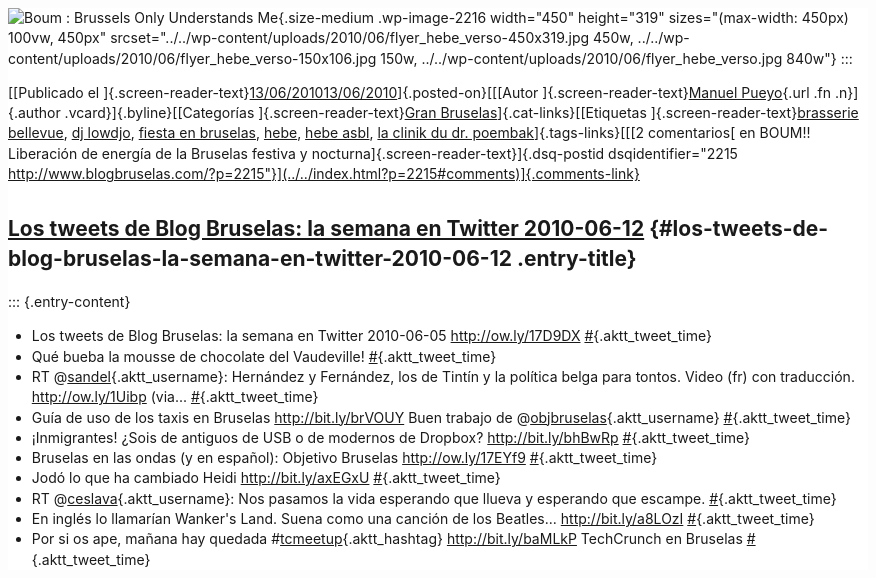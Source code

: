 </div>

![Boum : Brussels Only Understands
Me](../../wp-content/uploads/2010/06/flyer_hebe_verso-450x319.jpg){.size-medium
.wp-image-2216 width="450" height="319"
sizes="(max-width: 450px) 100vw, 450px"
srcset="../../wp-content/uploads/2010/06/flyer_hebe_verso-450x319.jpg 450w, ../../wp-content/uploads/2010/06/flyer_hebe_verso-150x106.jpg 150w, ../../wp-content/uploads/2010/06/flyer_hebe_verso.jpg 840w"}
:::

[[Publicado el
]{.screen-reader-text}[13/06/201013/06/2010](../../index.html?p=2215)]{.posted-on}[[[Autor
]{.screen-reader-text}[Manuel
Pueyo](../../blog/author/easysun/index.html){.url .fn .n}]{.author
.vcard}]{.byline}[[Categorías ]{.screen-reader-text}[Gran
Bruselas](../../blog/category/gran-bruselas/index.html)]{.cat-links}[[Etiquetas
]{.screen-reader-text}[brasserie
bellevue](../../blog/tag/brasserie-bellevue/index.html), [dj
lowdjo](../../blog/tag/dj-lowdjo/index.html), [fiesta en
bruselas](../../blog/tag/fiesta-en-bruselas/index.html),
[hebe](../../blog/tag/hebe/index.html), [hebe
asbl](../../blog/tag/hebe-asbl/index.html), [la clinik du dr.
poembak](../../blog/tag/la-clinik-du-dr-poembak/index.html)]{.tags-links}[[[2
comentarios[ en BOUM!! Liberación de energía de la Bruselas festiva y
nocturna]{.screen-reader-text}]{.dsq-postid
dsqidentifier="2215 http://www.blogbruselas.com/?p=2215"}](../../index.html?p=2215#comments)]{.comments-link}

[Los tweets de Blog Bruselas: la semana en Twitter 2010-06-12](../../index.html?p=2214) {#los-tweets-de-blog-bruselas-la-semana-en-twitter-2010-06-12 .entry-title}
---------------------------------------------------------------------------------------

::: {.entry-content}
-   Los tweets de Blog Bruselas: la semana en Twitter 2010-06-05
    <http://ow.ly/17D9DX>
    [\#](http://twitter.com/blogbruselas/statuses/15514563419){.aktt_tweet_time}
-   Qué bueba la mousse de chocolate del Vaudeville!
    [\#](http://twitter.com/blogbruselas/statuses/15558437604){.aktt_tweet_time}
-   RT @[sandel](http://twitter.com/sandel){.aktt_username}: Hernández y
    Fernández, los de Tintín y la política belga para tontos. Video (fr)
    con traducción. <http://ow.ly/1Uibp> (via...
    [\#](http://twitter.com/blogbruselas/statuses/15616010408){.aktt_tweet_time}
-   Guía de uso de los taxis en Bruselas <http://bit.ly/brVOUY> Buen
    trabajo de
    @[objbruselas](http://twitter.com/objbruselas){.aktt_username}
    [\#](http://twitter.com/blogbruselas/statuses/15617592407){.aktt_tweet_time}
-   ¡Inmigrantes! ¿Sois de antiguos de USB o de modernos de Dropbox?
    <http://bit.ly/bhBwRp>
    [\#](http://twitter.com/blogbruselas/statuses/15655805941){.aktt_tweet_time}
-   Bruselas en las ondas (y en español): Objetivo Bruselas
    <http://ow.ly/17EYf9>
    [\#](http://twitter.com/blogbruselas/statuses/15703362916){.aktt_tweet_time}
-   Jodó lo que ha cambiado Heidi <http://bit.ly/axEGxU>
    [\#](http://twitter.com/blogbruselas/statuses/15774105776){.aktt_tweet_time}
-   RT @[ceslava](http://twitter.com/ceslava){.aktt_username}: Nos
    pasamos la vida esperando que llueva y esperando que escampe.
    [\#](http://twitter.com/blogbruselas/statuses/15779327639){.aktt_tweet_time}
-   En inglés lo llamarían Wanker\'s Land. Suena como una canción de los
    Beatles... <http://bit.ly/a8LOzI>
    [\#](http://twitter.com/blogbruselas/statuses/15851360556){.aktt_tweet_time}
-   Por si os ape, mañana hay quedada
    \#[tcmeetup](http://search.twitter.com/search?q=%23tcmeetup){.aktt_hashtag}
    <http://bit.ly/baMLkP> TechCrunch en Bruselas
    [\#](http://twitter.com/blogbruselas/statuses/15875306007){.aktt_tweet_time}
